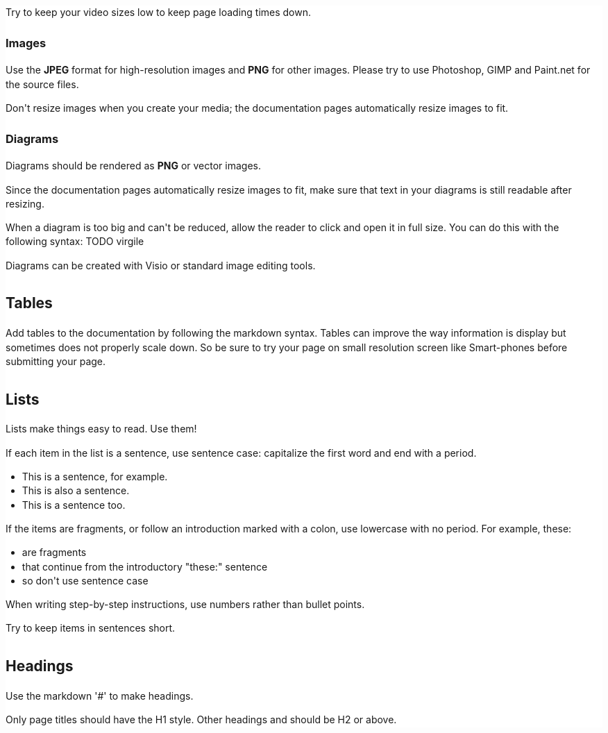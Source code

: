 Try to keep your video sizes low to keep page loading times down.

### <a name="Images"> Images </a>

Use the **JPEG** format for high-resolution images and **PNG** for other images. Please try to use Photoshop, GIMP and Paint.net for the source files.

Don't resize images when you create your media; the documentation pages automatically resize images to fit.

### <a name="Diagrams"> Diagrams </a>

Diagrams should be rendered as **PNG** or vector images. 

Since the documentation pages automatically resize images to fit, make sure that text in your diagrams is still readable after resizing. 

When a diagram is too big and can't be reduced, allow the reader to click and open it in full size. You can do this with the following syntax:
TODO virgile

Diagrams can be created with Visio or standard image editing tools.

## <a name="Tables"> Tables </a>

Add tables to the documentation by following the markdown syntax. Tables can improve the
way information is display but sometimes does not properly scale down. So be sure to try your page
on small resolution screen like Smart-phones before submitting your page.

## <a name="Lists"> Lists </a>
Lists make things easy to read. Use them!

If each item in the list is a sentence, use sentence case: capitalize the first word and end with a period.

- This is a sentence, for example.
- This is also a sentence.
- This is a sentence too.

If the items are fragments, or follow an introduction marked with a colon, use lowercase with no period. For example, these:

- are fragments
- that continue from the introductory "these:" sentence
- so don't use sentence case

When writing step-by-step instructions, use numbers rather than bullet points.

Try to keep items in sentences short.

## <a name="Headers"> Headings </a>

Use the markdown '#' to make headings. 

Only page titles should have the H1 style. Other headings and should be H2 or above.
